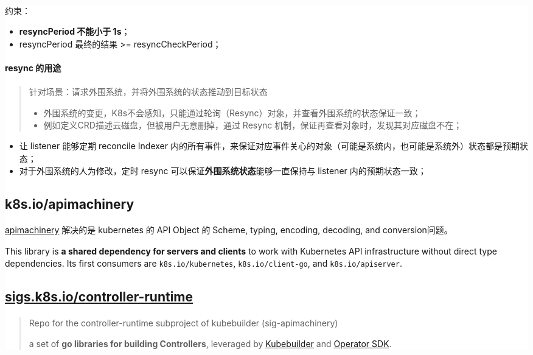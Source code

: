 约束：

- **resyncPeriod 不能小于 1s**；
- resyncPeriod 最终的结果 >= resyncCheckPeriod；



#### resync 的用途

> 针对场景：请求外围系统，并将外围系统的状态推动到目标状态
>
> - 外围系统的变更，K8s不会感知，只能通过轮询（Resync）对象，并查看外围系统的状态保证一致；
> - 例如定义CRD描述云磁盘，但被用户无意删掉，通过 Resync 机制，保证再查看对象时，发现其对应磁盘不在；

- 让 listener 能够定期 reconcile Indexer 内的所有事件，来保证对应事件关心的对象（可能是系统内，也可能是系统外）状态都是预期状态；
- 对于外围系统的人为修改，定时 resync 可以保证**外围系统状态**能够一直保持与 listener 内的预期状态一致；



## k8s.io/apimachinery

[apimachinery](https://github.com/kubernetes/apimachinery)  解决的是 kubernetes 的 API Object 的 Scheme, typing, encoding, decoding, and conversion问题。

This library is **a shared dependency for servers and clients** to work with Kubernetes API infrastructure without direct type dependencies. Its first consumers are `k8s.io/kubernetes`, `k8s.io/client-go`, and `k8s.io/apiserver`.



## [sigs.k8s.io/controller-runtime](https://github.com/kubernetes-sigs/controller-runtime)

> Repo for the controller-runtime subproject of kubebuilder (sig-apimachinery)
>
> a set of **go libraries for building Controllers**,  leveraged by [Kubebuilder](https://book.kubebuilder.io/) and [Operator SDK](https://github.com/operator-framework/operator-sdk).
